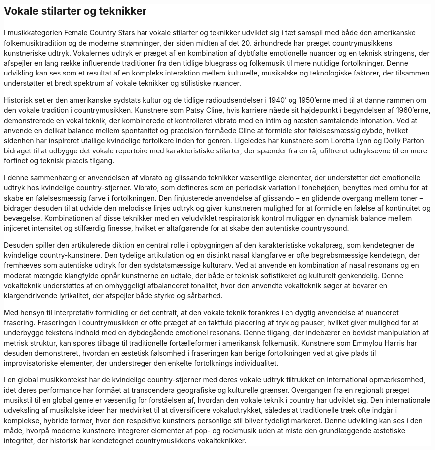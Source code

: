 ## Vokale stilarter og teknikker

I musikkategorien Female Country Stars har vokale stilarter og teknikker udviklet sig i tæt samspil
med både den amerikanske folkemusiktradition og de moderne strømninger, der siden midten af det 20.
århundrede har præget countrymusikkens kunstneriske udtryk. Vokalernes udtryk er præget af en
kombination af dybtfølte emotionelle nuancer og en teknisk stringens, der afspejler en lang række
influerende traditioner fra den tidlige bluegrass og folkemusik til mere nutidige fortolkninger.
Denne udvikling kan ses som et resultat af en kompleks interaktion mellem kulturelle, musikalske og
teknologiske faktorer, der tilsammen understøtter et bredt spektrum af vokale teknikker og
stilistiske nuancer.

Historisk set er den amerikanske sydstats kultur og de tidlige radioudsendelser i 1940’ og 1950’erne
med til at danne rammen om den vokale tradition i countrymusikken. Kunstnere som Patsy Cline, hvis
karriere nåede sit højdepunkt i begyndelsen af 1960’erne, demonstrerede en vokal teknik, der
kombinerede et kontrolleret vibrato med en intim og næsten samtalende intonation. Ved at anvende en
delikat balance mellem spontanitet og præcision formåede Cline at formidle stor følelsesmæssig
dybde, hvilket sidenhen har inspireret utallige kvindelige fortolkere inden for genren. Ligeledes
har kunstnere som Loretta Lynn og Dolly Parton bidraget til at udbygge det vokale repertoire med
karakteristiske stilarter, der spænder fra en rå, ufiltreret udtryksevne til en mere forfinet og
teknisk præcis tilgang.

I denne sammenhæng er anvendelsen af vibrato og glissando teknikker væsentlige elementer, der
understøtter det emotionelle udtryk hos kvindelige country-stjerner. Vibrato, som defineres som en
periodisk variation i tonehøjden, benyttes med omhu for at skabe en følelsesmæssig farve i
fortolkningen. Den finjusterede anvendelse af glissando – en glidende overgang mellem toner –
bidrager desuden til at udvide den melodiske linjes udtryk og giver kunstneren mulighed for at
formidle en følelse af kontinuitet og bevægelse. Kombinationen af disse teknikker med en veludviklet
respiratorisk kontrol muliggør en dynamisk balance mellem injiceret intensitet og stilfærdig
finesse, hvilket er altafgørende for at skabe den autentiske countrysound.

Desuden spiller den artikulerede diktion en central rolle i opbygningen af den karakteristiske
vokalpræg, som kendetegner de kvindelige country-kunstnere. Den tydelige artikulation og en distinkt
nasal klangfarve er ofte begrebsmæssige kendetegn, der fremhæves som autentiske udtryk for den
sydstatsmæssige kulturarv. Ved at anvende en kombination af nasal resonans og en moderat mængde
klangfylde opnår kunstnerne en udtale, der både er teknisk sofistikeret og kulturelt genkendelig.
Denne vokalteknik understøttes af en omhyggeligt afbalanceret tonalitet, hvor den anvendte
vokalteknik søger at bevarer en klargendrivende lyrikalitet, der afspejler både styrke og sårbarhed.

Med hensyn til interpretativ formidling er det centralt, at den vokale teknik forankres i en dygtig
anvendelse af nuanceret frasering. Fraseringen i countrymusikken er ofte præget af en taktfuld
placering af tryk og pauser, hvilket giver mulighed for at underbygge tekstens indhold med en
dybdegående emotionel resonans. Denne tilgang, der indebærer en bevidst manipulation af metrisk
struktur, kan spores tilbage til traditionelle fortælleformer i amerikansk folkemusik. Kunstnere som
Emmylou Harris har desuden demonstreret, hvordan en æstetisk følsomhed i fraseringen kan berige
fortolkningen ved at give plads til improvisatoriske elementer, der understreger den enkelte
fortolknings individualitet.

I en global musikkontekst har de kvindelige country-stjerner med deres vokale udtryk tiltrukket en
international opmærksomhed, idet deres performance har formået at transcendera geografiske og
kulturelle grænser. Overgangen fra en regionalt præget musikstil til en global genre er væsentlig
for forståelsen af, hvordan den vokale teknik i country har udviklet sig. Den internationale
udveksling af musikalske ideer har medvirket til at diversificere vokaludtrykket, således at
traditionelle træk ofte indgår i komplekse, hybride former, hvor den respektive kunstners personlige
stil bliver tydeligt markeret. Denne udvikling kan ses i den måde, hvorpå moderne kunstnere
integrerer elementer af pop- og rockmusik uden at miste den grundlæggende æstetiske integritet, der
historisk har kendetegnet countrymusikkens vokalteknikker.
